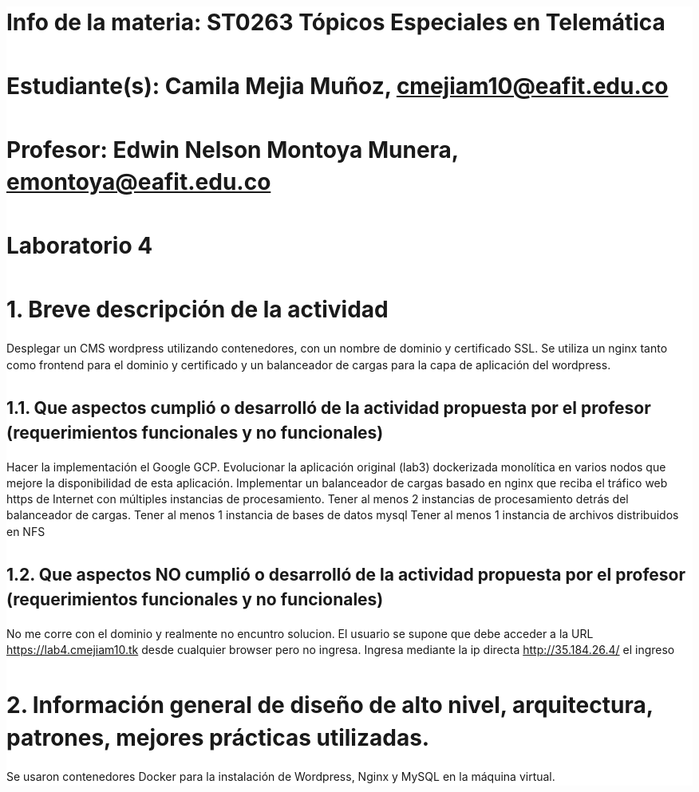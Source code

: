 # Info de la materia: ST0263 Tópicos Especiales en Telemática
#
# Estudiante(s): Camila Mejia Muñoz, cmejiam10@eafit.edu.co

# Profesor: Edwin Nelson Montoya Munera, emontoya@eafit.edu.co
#
# Laboratorio 4
#
# 1. Breve descripción de la actividad
Desplegar un CMS wordpress utilizando contenedores, con un nombre de dominio y certificado SSL. Se utiliza un nginx tanto como frontend para el dominio y certificado y un balanceador de cargas para la capa de aplicación del wordpress. 

## 1.1. Que aspectos cumplió o desarrolló de la actividad propuesta por el profesor (requerimientos funcionales y no funcionales)

Hacer la implementación el Google GCP.
Evolucionar la aplicación original (lab3) dockerizada monolítica en varios nodos que mejore la disponibilidad de esta aplicación.
Implementar un balanceador de cargas basado en nginx que reciba el tráfico web https de Internet con múltiples instancias de procesamiento.
Tener al menos 2 instancias de procesamiento detrás del balanceador de cargas.
Tener al menos 1 instancia de bases de datos mysql
Tener al menos 1 instancia de archivos distribuidos en NFS



## 1.2. Que aspectos NO cumplió o desarrolló de la actividad propuesta por el profesor (requerimientos funcionales y no funcionales)
No me corre con el dominio y realmente no encuntro solucion.
El usuario se supone que debe acceder a la URL https://lab4.cmejiam10.tk desde cualquier browser pero no ingresa.
Ingresa mediante la ip directa http://35.184.26.4/
el ingreso

# 2. Información general de diseño de alto nivel, arquitectura, patrones, mejores prácticas utilizadas.
Se usaron contenedores Docker para la instalación de Wordpress, Nginx y MySQL en la máquina virtual.
